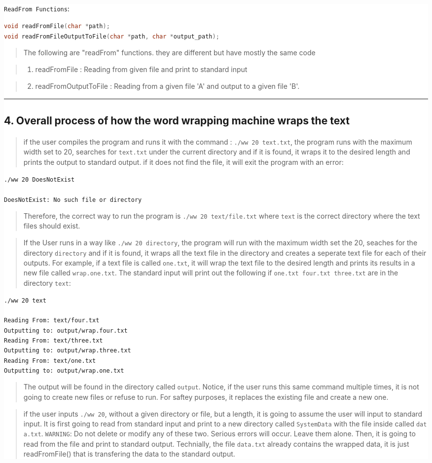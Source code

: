  
 
`ReadFrom Functions`:
```C
void readFromFile(char *path);
void readFromFileOutputToFile(char *path, char *output_path);
```

>The following are "readFrom" functions. they are different but have mostly the same code

>    1. readFromFile : Reading from given file and print to standard input

>    2. readFromOutputToFile : Reading from a given file 'A' and output to a given file 'B'.

---
## 4. Overall process of how the word wrapping machine wraps the text
>if the user compiles the program and runs it with the command : `./ww 20 text.txt`, the program runs with the maximum width set to 20, searches for `text.txt` under the current directory and if it is found, it wraps it to the desired length and prints the output to standard output. if it does not find the file, it will exit the program with an error: 
```bash
./ww 20 DoesNotExist

DoesNotExist: No such file or directory
```

>Therefore, the correct way to run the program is `./ww 20 text/file.txt` where `text` is the correct directory where the text files should exist. 


>If the User runs in a way like `./ww 20 directory`, the program will run with the maximum width set the 20, seaches for the directory `directory` and if it is found, it wraps all the text file in the directory and creates a seperate text file for each of their outputs. For example, if a text file is called `one.txt`, it will wrap the text file to the desired length and prints its results in a new file called `wrap.one.txt`. The standard input will print out the following if `one.txt four.txt three.txt` are in the directory `text`: 
```Shell
./ww 20 text

Reading From: text/four.txt
Outputting to: output/wrap.four.txt
Reading From: text/three.txt
Outputting to: output/wrap.three.txt
Reading From: text/one.txt
Outputting to: output/wrap.one.txt
```
>The output will be found in the directory called `output`. Notice, if the user runs this same command multiple times, it is not going to create new files or refuse to run. For saftey purposes, it replaces the existing file and create a new one.

> if the user inputs `./ww 20`, without a given directory or file, but a length, it is going to assume the user will input to standard input. It is first going to read from standard input and print to a new directory called `SystemData` with the file inside called `data.txt`. `WARNING`: Do not delete or modify any of these two. Serious errors will occur. Leave them alone. Then, it is going to read from the file and print to standard output. 
Technially, the file `data.txt` already contains the wrapped data, it is just readFromFile() that is transfering the data to the standard output. 
